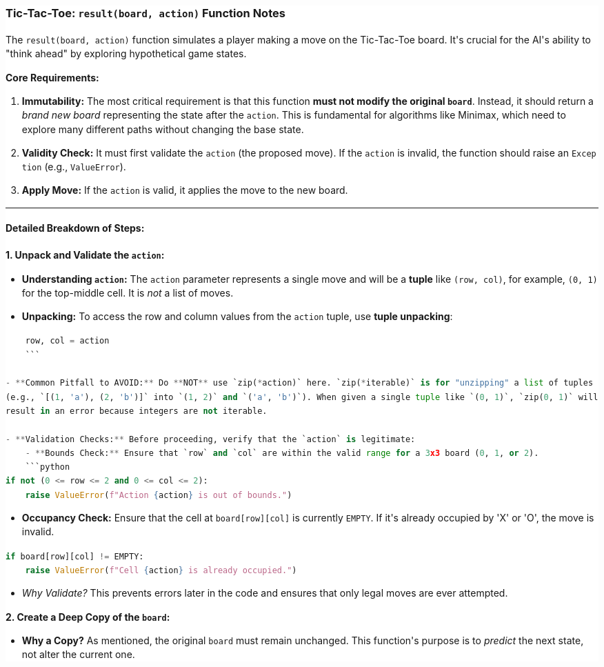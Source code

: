 ### Tic-Tac-Toe: `result(board, action)` Function Notes

The `result(board, action)` function simulates a player making a move on the Tic-Tac-Toe board. It's crucial for the AI's ability to "think ahead" by exploring hypothetical game states.

**Core Requirements:**

1. **Immutability:** The most critical requirement is that this function **must not modify the original `board`**. Instead, it should return a _brand new board_ representing the state after the `action`. This is fundamental for algorithms like Minimax, which need to explore many different paths without changing the base state.
    
2. **Validity Check:** It must first validate the `action` (the proposed move). If the `action` is invalid, the function should raise an `Exception` (e.g., `ValueError`).
    
3. **Apply Move:** If the `action` is valid, it applies the move to the new board.
    
---
#### Detailed Breakdown of Steps:

**1. Unpack and Validate the `action`:**

- **Understanding `action`:** The `action` parameter represents a single move and will be a **tuple** like `(row, col)`, for example, `(0, 1)` for the top-middle cell. It is _not_ a list of moves.
    
- **Unpacking:** To access the row and column values from the `action` tuple, use **tuple unpacking**:
    
```Python
    row, col = action
    ```

- **Common Pitfall to AVOID:** Do **NOT** use `zip(*action)` here. `zip(*iterable)` is for "unzipping" a list of tuples (e.g., `[(1, 'a'), (2, 'b')]` into `(1, 2)` and `('a', 'b')`). When given a single tuple like `(0, 1)`, `zip(0, 1)` will result in an error because integers are not iterable.
    
- **Validation Checks:** Before proceeding, verify that the `action` is legitimate:
    - **Bounds Check:** Ensure that `row` and `col` are within the valid range for a 3x3 board (0, 1, or 2).
    ```python
if not (0 <= row <= 2 and 0 <= col <= 2):
    raise ValueError(f"Action {action} is out of bounds.")
```
- **Occupancy Check:** Ensure that the cell at `board[row][col]` is currently `EMPTY`. If it's already occupied by 'X' or 'O', the move is invalid.
```python
if board[row][col] != EMPTY:
    raise ValueError(f"Cell {action} is already occupied.")
```
- _Why Validate?_ This prevents errors later in the code and ensures that only legal moves are ever attempted.

**2. Create a Deep Copy of the `board`:**

- **Why a Copy?** As mentioned, the original `board` must remain unchanged. This function's purpose is to _predict_ the next state, not alter the current one.
    